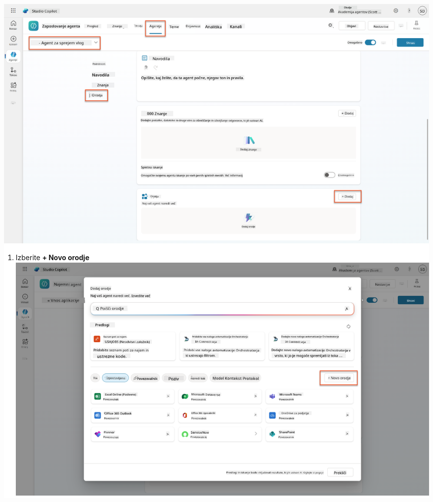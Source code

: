    ![Dodaj orodje](../../../../../translated_images/2-add-tool.bbf282ab0b7abeb6cad0032db2dba94adf53e4f206ac976c6c7b9b339fb0e996.sl.png)

1. Izberite **+ Novo orodje** ![Dodaj novo orodje](../../../../../translated_images/2-new-tool-2.6e09c313b1af9d233ecb1c1559fb9f5d92123bfc2af6cc2df5f52e549b6b961c.sl.png)
